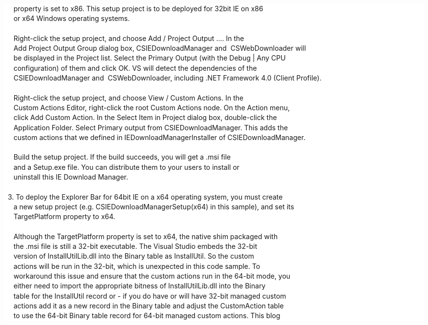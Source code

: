 &nbsp; &nbsp; &nbsp;property is set to x86. This setup project is to be deployed for 32bit IE on x86
<br>
&nbsp; &nbsp; &nbsp;or x64 Windows operating systems. <br>
&nbsp; &nbsp;<br>
&nbsp; &nbsp; &nbsp;Right-click the setup project, and choose Add / Project Output .... In the
<br>
&nbsp; &nbsp; &nbsp;Add Project Output Group dialog box, CSIEDownloadManager and &nbsp;CSWebDownloader will &nbsp;<br>
&nbsp; &nbsp; &nbsp;be displayed in the Project list. Select the Primary Output (with the Debug | Any CPU<br>
&nbsp; &nbsp; &nbsp;configuration) of them and click OK. VS will detect the dependencies of the
<br>
&nbsp; &nbsp; &nbsp;CSIEDownloadManager and &nbsp;CSWebDownloader, including .NET Framework 4.0 (Client Profile).<br>
&nbsp; &nbsp;<br>
&nbsp; &nbsp; &nbsp;Right-click the setup project, and choose View / Custom Actions. In the
<br>
&nbsp; &nbsp; &nbsp;Custom Actions Editor, right-click the root Custom Actions node. On the Action menu,
<br>
&nbsp; &nbsp; &nbsp;click Add Custom Action. In the Select Item in Project dialog box, double-click the
<br>
&nbsp; &nbsp; &nbsp;Application Folder. Select Primary output from CSIEDownloadManager. This adds the
<br>
&nbsp; &nbsp; &nbsp;custom actions that we defined in IEDownloadManagerInstaller of CSIEDownloadManager.
<br>
&nbsp; &nbsp; <br>
&nbsp; &nbsp; &nbsp;Build the setup project. If the build succeeds, you will get a .msi file
<br>
&nbsp; &nbsp; &nbsp;and a Setup.exe file. You can distribute them to your users to install or
<br>
&nbsp; &nbsp; &nbsp;uninstall this IE Download Manager. <br>
&nbsp; <br>
&nbsp; 3. To deploy the Explorer Bar for 64bit IE on a x64 operating system, you must create
<br>
&nbsp; &nbsp; &nbsp;a new setup project (e.g. CSIEDownloadManagerSetup(x64) in this sample), and set its<br>
&nbsp; &nbsp; &nbsp;TargetPlatform property to x64. <br>
&nbsp; <br>
&nbsp; &nbsp; &nbsp;Although the TargetPlatform property is set to x64, the native shim packaged with
<br>
&nbsp; &nbsp; &nbsp;the .msi file is still a 32-bit executable. The Visual Studio embeds the 32-bit
<br>
&nbsp; &nbsp; &nbsp;version of InstallUtilLib.dll into the Binary table as InstallUtil. So the custom<br>
&nbsp; &nbsp; &nbsp;actions will be run in the 32-bit, which is unexpected in this code sample. To
<br>
&nbsp; &nbsp; &nbsp;workaround this issue and ensure that the custom actions run in the 64-bit mode, you<br>
&nbsp; &nbsp; &nbsp;either need to import the appropriate bitness of InstallUtilLib.dll into the Binary<br>
&nbsp; &nbsp; &nbsp;table for the InstallUtil record or - if you do have or will have 32-bit managed custom
<br>
&nbsp; &nbsp; &nbsp;actions add it as a new record in the Binary table and adjust the CustomAction table
<br>
&nbsp; &nbsp; &nbsp;to use the 64-bit Binary table record for 64-bit managed custom actions. This blog